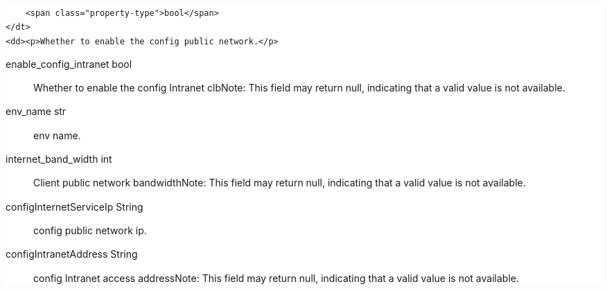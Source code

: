         <span class="property-type">bool</span>
    </dt>
    <dd><p>Whether to enable the config public network.</p>
</dd><dt class="property-required"
            title="Required">
        <span id="enable_config_intranet_python">
<a data-swiftype-name="resource-property" data-swiftype-type="text" href="#enable_config_intranet_python" style="color: inherit; text-decoration: inherit;">enable_<wbr>config_<wbr>intranet</a>
</span>
        <span class="property-indicator"></span>
        <span class="property-type">bool</span>
    </dt>
    <dd><p>Whether to enable the config Intranet clbNote: This field may return null, indicating that a valid value is not available.</p>
</dd><dt class="property-required"
            title="Required">
        <span id="env_name_python">
<a data-swiftype-name="resource-property" data-swiftype-type="text" href="#env_name_python" style="color: inherit; text-decoration: inherit;">env_<wbr>name</a>
</span>
        <span class="property-indicator"></span>
        <span class="property-type">str</span>
    </dt>
    <dd><p>env name.</p>
</dd><dt class="property-required"
            title="Required">
        <span id="internet_band_width_python">
<a data-swiftype-name="resource-property" data-swiftype-type="text" href="#internet_band_width_python" style="color: inherit; text-decoration: inherit;">internet_<wbr>band_<wbr>width</a>
</span>
        <span class="property-indicator"></span>
        <span class="property-type">int</span>
    </dt>
    <dd><p>Client public network bandwidthNote: This field may return null, indicating that a valid value is not available.</p>
</dd></dl>
</pulumi-choosable>
</div>

<div>
<pulumi-choosable type="language" values="yaml">
<dl class="resources-properties"><dt class="property-required"
            title="Required">
        <span id="configinternetserviceip_yaml">
<a data-swiftype-name="resource-property" data-swiftype-type="text" href="#configinternetserviceip_yaml" style="color: inherit; text-decoration: inherit;">config<wbr>Internet<wbr>Service<wbr>Ip</a>
</span>
        <span class="property-indicator"></span>
        <span class="property-type">String</span>
    </dt>
    <dd><p>config public network ip.</p>
</dd><dt class="property-required"
            title="Required">
        <span id="configintranetaddress_yaml">
<a data-swiftype-name="resource-property" data-swiftype-type="text" href="#configintranetaddress_yaml" style="color: inherit; text-decoration: inherit;">config<wbr>Intranet<wbr>Address</a>
</span>
        <span class="property-indicator"></span>
        <span class="property-type">String</span>
    </dt>
    <dd><p>config Intranet access addressNote: This field may return null, indicating that a valid value is not available.</p>
</dd><dt class="property-required"
            title="Required">